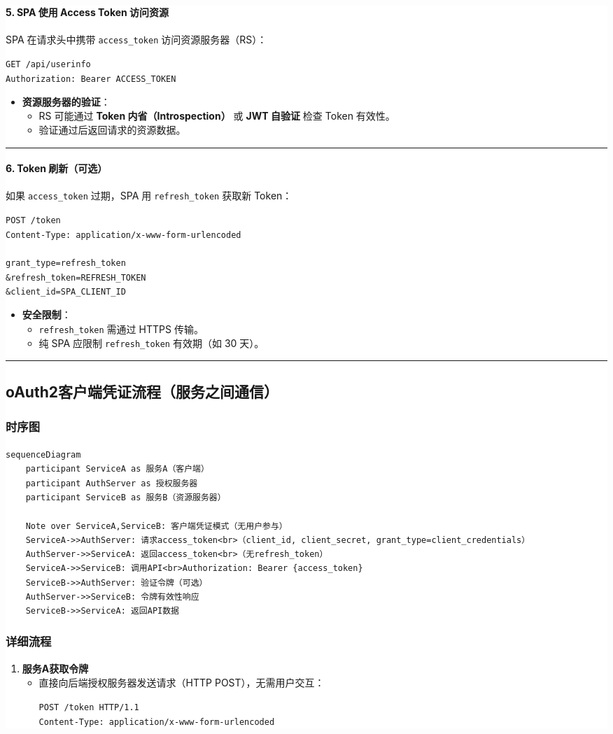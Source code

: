 
#### **5. SPA 使用 Access Token 访问资源**
SPA 在请求头中携带 `access_token` 访问资源服务器（RS）：  
```http
GET /api/userinfo
Authorization: Bearer ACCESS_TOKEN
```
- **资源服务器的验证**：  
  - RS 可能通过 **Token 内省（Introspection）** 或 **JWT 自验证** 检查 Token 有效性。  
  - 验证通过后返回请求的资源数据。

---

#### **6. Token 刷新（可选）**
如果 `access_token` 过期，SPA 用 `refresh_token` 获取新 Token：  
```http
POST /token
Content-Type: application/x-www-form-urlencoded

grant_type=refresh_token
&refresh_token=REFRESH_TOKEN
&client_id=SPA_CLIENT_ID
```
- **安全限制**：  
  - `refresh_token` 需通过 HTTPS 传输。  
  - 纯 SPA 应限制 `refresh_token` 有效期（如 30 天）。
---
## oAuth2客户端凭证流程（服务之间通信）
### 时序图
```mermaid
sequenceDiagram
    participant ServiceA as 服务A（客户端）
    participant AuthServer as 授权服务器
    participant ServiceB as 服务B（资源服务器）

    Note over ServiceA,ServiceB: 客户端凭证模式（无用户参与）
    ServiceA->>AuthServer: 请求access_token<br>（client_id, client_secret, grant_type=client_credentials）
    AuthServer->>ServiceA: 返回access_token<br>（无refresh_token）
    ServiceA->>ServiceB: 调用API<br>Authorization: Bearer {access_token}
    ServiceB->>AuthServer: 验证令牌（可选）
    AuthServer->>ServiceB: 令牌有效性响应
    ServiceB->>ServiceA: 返回API数据
```
### 详细流程
1. **服务A获取令牌**  
   - 直接向后端授权服务器发送请求（HTTP POST），无需用户交互：  
     ```http
     POST /token HTTP/1.1
     Content-Type: application/x-www-form-urlencoded
